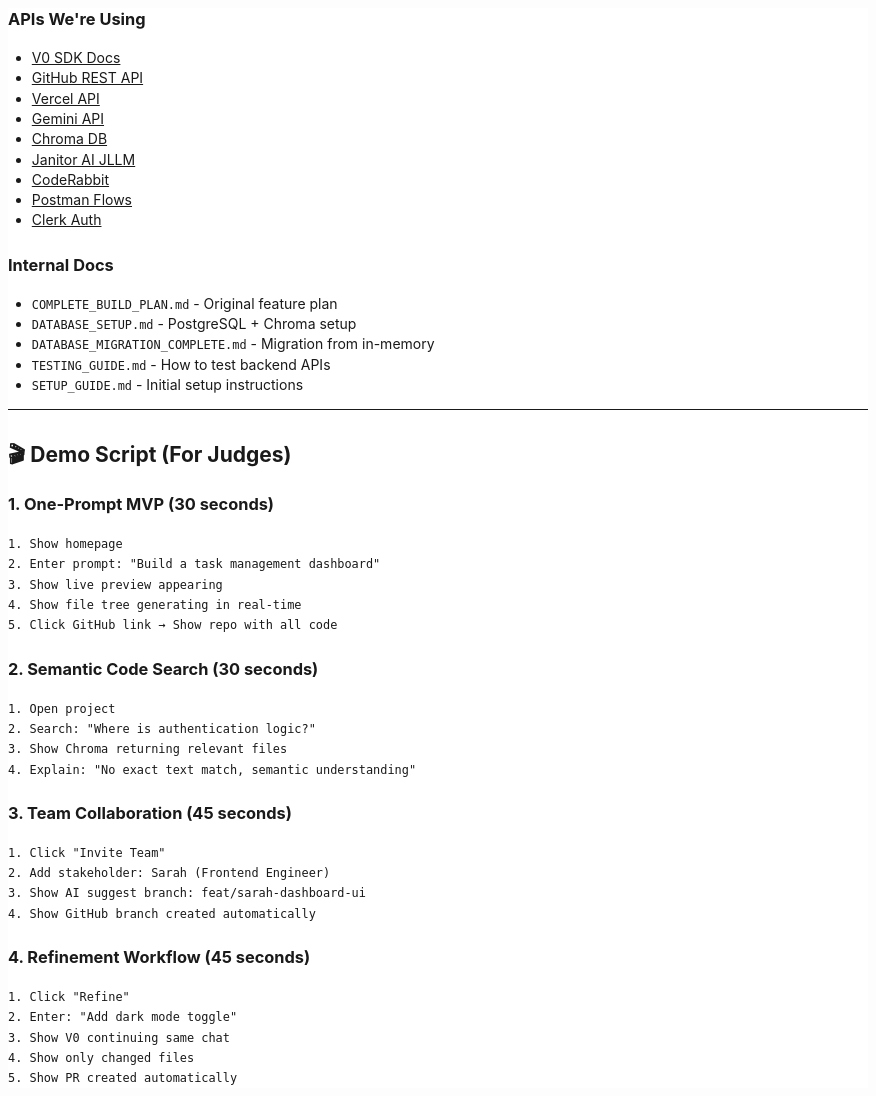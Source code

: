 ### APIs We're Using
- [V0 SDK Docs](https://v0.app/docs/api)
- [GitHub REST API](https://docs.github.com/en/rest)
- [Vercel API](https://vercel.com/docs/rest-api)
- [Gemini API](https://ai.google.dev/gemini-api/docs)
- [Chroma DB](https://docs.trychroma.com/)
- [Janitor AI JLLM](https://janitorai.com/hackathon)
- [CodeRabbit](https://coderabbit.ai/docs)
- [Postman Flows](https://learning.postman.com/docs/postman-flows/)
- [Clerk Auth](https://clerk.com/docs)

### Internal Docs
- `COMPLETE_BUILD_PLAN.md` - Original feature plan
- `DATABASE_SETUP.md` - PostgreSQL + Chroma setup
- `DATABASE_MIGRATION_COMPLETE.md` - Migration from in-memory
- `TESTING_GUIDE.md` - How to test backend APIs
- `SETUP_GUIDE.md` - Initial setup instructions

---

## 🎬 Demo Script (For Judges)

### 1. One-Prompt MVP (30 seconds)
```
1. Show homepage
2. Enter prompt: "Build a task management dashboard"
3. Show live preview appearing
4. Show file tree generating in real-time
5. Click GitHub link → Show repo with all code
```

### 2. Semantic Code Search (30 seconds)
```
1. Open project
2. Search: "Where is authentication logic?"
3. Show Chroma returning relevant files
4. Explain: "No exact text match, semantic understanding"
```

### 3. Team Collaboration (45 seconds)
```
1. Click "Invite Team"
2. Add stakeholder: Sarah (Frontend Engineer)
3. Show AI suggest branch: feat/sarah-dashboard-ui
4. Show GitHub branch created automatically
```

### 4. Refinement Workflow (45 seconds)
```
1. Click "Refine"
2. Enter: "Add dark mode toggle"
3. Show V0 continuing same chat
4. Show only changed files
5. Show PR created automatically
```
